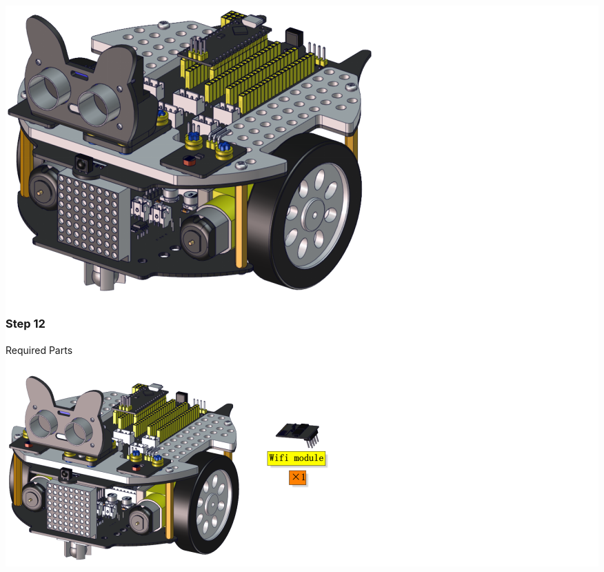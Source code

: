 ![image-20231109084052842](media/image-20231109084052842.png)

### Step 12

Required Parts

![image-20231109084229603](media/image-20231109084229603.png)

